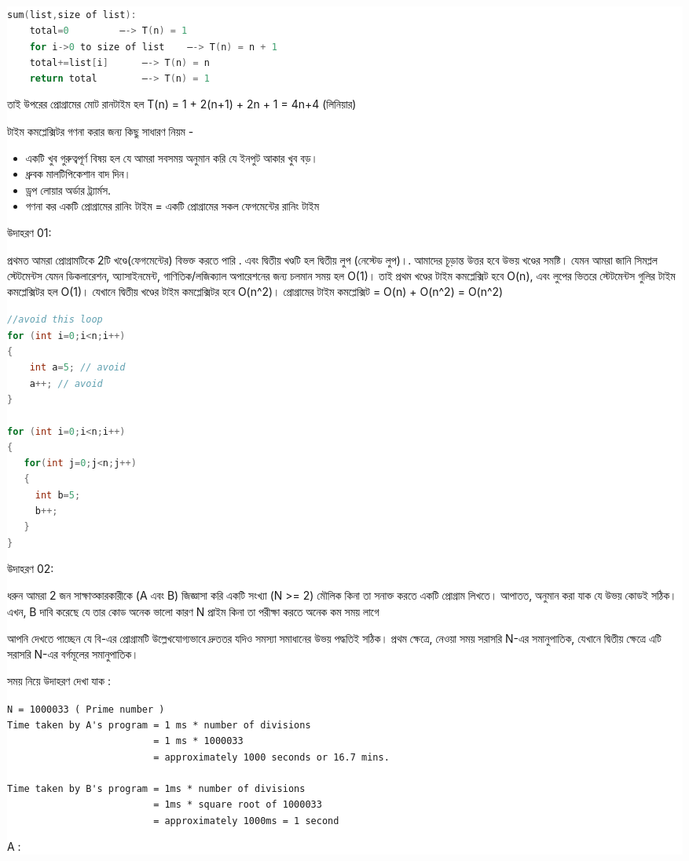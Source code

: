 ```c++
sum(list,size of list):			
    total=0			—-> T(n) = 1
    for i->0 to size of list	—-> T(n) = n + 1
	total+=list[i]		—-> T(n) = n
    return total		—-> T(n) = 1
```

তাই উপরের প্রোগ্রামের মোট রানটাইম হল T(n) = 1 + 2(n+1) + 2n + 1 = 4n+4  (লিনিয়ার)

টাইম কমপ্লেক্সিটর গণনা করার জন্য কিছু সাধারণ নিয়ম -   

* একটি খুব গুরুত্বপূর্ণ বিষয় হল যে আমরা সবসময় অনুমান করি যে ইনপুট আকার খুব বড়।
* ধ্রুবক মালটিপিকেশান বাদ দিন।
* ড্রপ লোয়ার অর্ডার ট্র্যার্মস.
* গণনা কর  একটি প্রোগ্রামের রানিং টাইম =  একটি প্রোগ্রামের সকল ফেগমেন্টের রানিং টাইম

উদাহরণ 01:

প্রথমত আমরা প্রোগ্রামটিকে 2টি খণ্ডে(ফেগমেন্টের) বিভক্ত করতে পারি . এবং দ্বিতীয় খণ্ডটি হল দ্বিতীয় লুপ (নেস্টেড লুপ)।. আমাদের চূড়ান্ত উত্তর হবে উভয় খণ্ডের সমষ্টি। যেমন আমরা জানি সিমপ্লল স্টেটমেন্টস যেমন ডিকলারেশন, অ্যাসাইনমেন্ট, গাণিতিক/লজিক্যাল অপারেশনের জন্য চলমান সময় হল O(1)। তাই প্রথম খণ্ডের টাইম কমপ্লেক্সিট হবে O(n), এবং লুপের ভিতরে স্টেটমেন্টস গুলির টাইম কমপ্লেক্সিটর হল O(1)। যেখানে দ্বিতীয় খণ্ডের টাইম কমপ্লেক্সিটর হবে O(n^2)। প্রোগ্রামের টাইম কমপ্লেক্সিট = O(n) + O(n^2) = O(n^2)

```c++
//avoid this loop
for (int i=0;i<n;i++)
{
    int a=5; // avoid
    a++; // avoid
}

for (int i=0;i<n;i++)
{
   for(int j=0;j<n;j++)
   {
     int b=5;
     b++;
   }
}
```

উদাহরণ 02:

ধরুন আমরা 2 জন সাক্ষাত্কারকারীকে (A এবং B) জিজ্ঞাসা করি  একটি সংখ্যা (N >= 2) মৌলিক কিনা তা সনাক্ত করতে একটি প্রোগ্রাম লিখতে। আপাতত, অনুমান করা যাক যে উভয় কোডই সঠিক। এখন, B দাবি করেছে যে তার কোড অনেক ভালো কারণ N প্রাইম কিনা তা পরীক্ষা করতে অনেক কম সময় লাগে

আপনি দেখতে পাচ্ছেন যে বি-এর প্রোগ্রামটি উল্লেখযোগ্যভাবে দ্রুততর যদিও সমস্যা সমাধানের উভয় পদ্ধতিই সঠিক। প্রথম ক্ষেত্রে, নেওয়া সময় সরাসরি N-এর সমানুপাতিক, যেখানে দ্বিতীয় ক্ষেত্রে এটি সরাসরি N-এর বর্গমূলের সমানুপাতিক।

সময় নিয়ে উদাহরণ দেখা যাক : 

```
N = 1000033 ( Prime number )   
Time taken by A's program = 1 ms * number of divisions  
                          = 1 ms * 1000033  
                          = approximately 1000 seconds or 16.7 mins.   

Time taken by B's program = 1ms * number of divisions   
                          = 1ms * square root of 1000033  
                          = approximately 1000ms = 1 second  
```			  
A :
